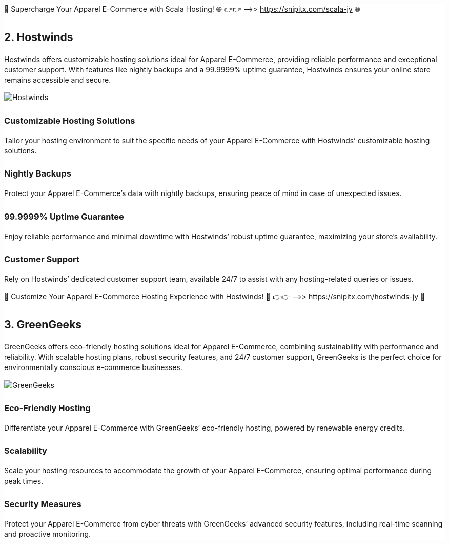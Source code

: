 🚀 Supercharge Your Apparel E-Commerce with Scala Hosting! 🌐
👉👉 -->> https://snipitx.com/scala-jy 🌐

## 2. Hostwinds

Hostwinds offers customizable hosting solutions ideal for Apparel E-Commerce, providing reliable performance and exceptional customer support. With features like nightly backups and a 99.9999% uptime guarantee, Hostwinds ensures your online store remains accessible and secure.

![Hostwinds](https://i.imgur.com/53aSNXx.jpeg "Hostwinds Hosting")

### Customizable Hosting Solutions
Tailor your hosting environment to suit the specific needs of your Apparel E-Commerce with Hostwinds’ customizable hosting solutions.

### Nightly Backups
Protect your Apparel E-Commerce’s data with nightly backups, ensuring peace of mind in case of unexpected issues.

### 99.9999% Uptime Guarantee
Enjoy reliable performance and minimal downtime with Hostwinds’ robust uptime guarantee, maximizing your store’s availability.

### Customer Support
Rely on Hostwinds’ dedicated customer support team, available 24/7 to assist with any hosting-related queries or issues.

🌟 Customize Your Apparel E-Commerce Hosting Experience with Hostwinds! 🚀
👉👉 -->> https://snipitx.com/hostwinds-jy 🚀


## 3. GreenGeeks

GreenGeeks offers eco-friendly hosting solutions ideal for Apparel E-Commerce, combining sustainability with performance and reliability. With scalable hosting plans, robust security features, and 24/7 customer support, GreenGeeks is the perfect choice for environmentally conscious e-commerce businesses.

![GreenGeeks](https://i.imgur.com/eEwuntu.jpg "GreenGeeks Hosting")

### Eco-Friendly Hosting
Differentiate your Apparel E-Commerce with GreenGeeks’ eco-friendly hosting, powered by renewable energy credits.

### Scalability
Scale your hosting resources to accommodate the growth of your Apparel E-Commerce, ensuring optimal performance during peak times.

### Security Measures
Protect your Apparel E-Commerce from cyber threats with GreenGeeks’ advanced security features, including real-time scanning and proactive monitoring.
